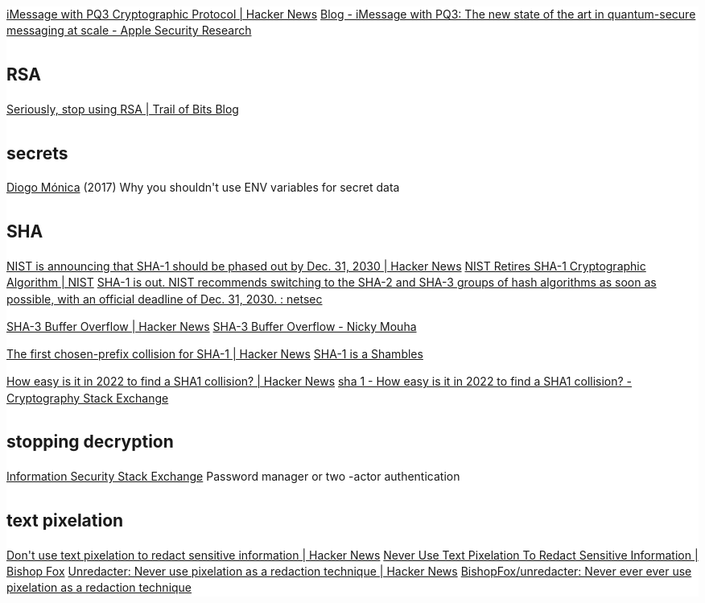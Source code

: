 [iMessage with PQ3 Cryptographic Protocol | Hacker News](https://news.ycombinator.com/item?id=39453660)
[Blog - iMessage with PQ3: The new state of the art in quantum-secure messaging at scale - Apple Security Research](https://security.apple.com/blog/imessage-pq3/)

## RSA

[Seriously, stop using RSA | Trail of Bits Blog](https://blog.trailofbits.com/2019/07/08/fuck-rsa)

## secrets

[Diogo Mónica](https://diogomonica.com/2017/03/27/why-you-shouldnt-use-env-variables-for-secret-data/)
(2017) Why you shouldn't use ENV variables for secret data

## SHA

[NIST is announcing that SHA-1 should be phased out by Dec. 31, 2030 | Hacker News](https://news.ycombinator.com/item?id=34001347)
[NIST Retires SHA-1 Cryptographic Algorithm | NIST](https://www.nist.gov/news-events/news/2022/12/nist-retires-sha-1-cryptographic-algorithm)
[SHA-1 is out. NIST recommends switching to the SHA-2 and SHA-3 groups of hash algorithms as soon as possible, with an official deadline of Dec. 31, 2030. : netsec](https://old.reddit.com/r/netsec/comments/zmna5z/sha1_is_out_nist_recommends_switching_to_the_sha2)

[SHA-3 Buffer Overflow | Hacker News](https://news.ycombinator.com/item?id=33281106)
[SHA-3 Buffer Overflow - Nicky Mouha](https://mouha.be/sha-3-buffer-overflow/)

[The first chosen-prefix collision for SHA-1 | Hacker News](https://news.ycombinator.com/item?id=21979333)
[SHA-1 is a Shambles](https://sha-mbles.github.io/)

[How easy is it in 2022 to find a SHA1 collision? | Hacker News](https://news.ycombinator.com/item?id=31148839)
[sha 1 - How easy is it in 2022 to find a SHA1 collision? - Cryptography Stack Exchange](https://crypto.stackexchange.com/questions/99767/how-easy-is-it-in-2022-to-find-a-sha1-collision)

## stopping decryption

[Information Security Stack Exchange](https://security.stackexchange.com/questions/162273/password-manager-or-two-actor-authentication)
Password manager or two -actor authentication

## text pixelation

[Don't use text pixelation to redact sensitive information | Hacker News](https://news.ycombinator.com/item?id=30350626)
[Never Use Text Pixelation To Redact Sensitive Information | Bishop Fox](https://bishopfox.com/blog/unredacter-tool-never-pixelation)
[Unredacter: Never use pixelation as a redaction technique | Hacker News](https://news.ycombinator.com/item?id=34031568)
[BishopFox/unredacter: Never ever ever use pixelation as a redaction technique](https://github.com/BishopFox/unredacter)
